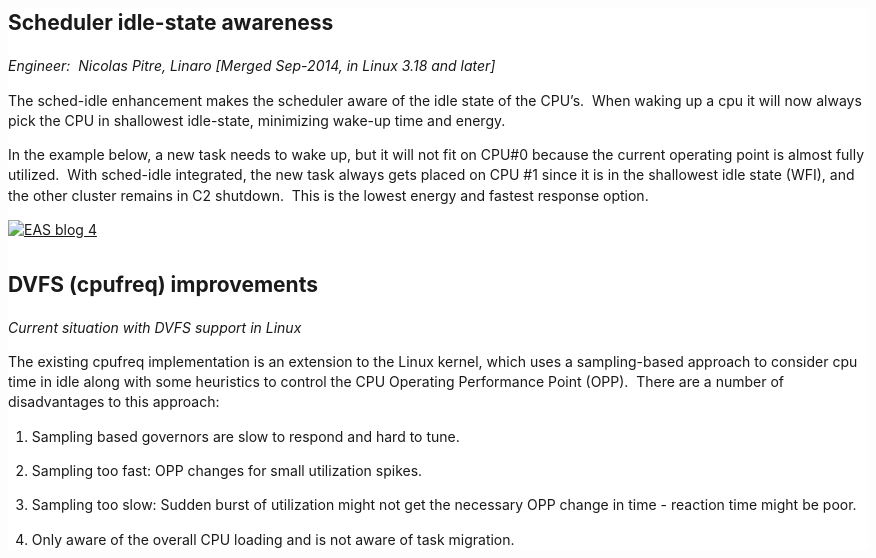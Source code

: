 
##




## **Scheduler idle-state awareness**




_Engineer:  Nicolas Pitre, Linaro [Merged Sep-2014, in Linux 3.18 and later]_




The sched-idle enhancement makes the scheduler aware of the idle state of the CPU’s.  When waking up a cpu it will now always pick the CPU in shallowest idle-state, minimizing wake-up time and energy.




In the example below, a new task needs to wake up, but it will not fit on CPU#0 because the current operating point is almost fully utilized.  With sched-idle integrated, the new task always gets placed on CPU #1 since it is in the shallowest idle state (WFI), and the other cluster remains in C2 shutdown.  This is the lowest energy and fastest response option.


[![EAS blog 4](/wp-content/uploads/2015/09/EAS-blog-4.jpg)](/wp-content/uploads/2015/09/EAS-blog-4.jpg)


##




## **DVFS (cpufreq) improvements**




_Current situation with DVFS support in Linux_




The existing cpufreq implementation is an extension to the Linux kernel, which uses a sampling-based approach to consider cpu time in idle along with some heuristics to control the CPU Operating Performance Point (OPP).  There are a number of disadvantages to this approach:







  1. Sampling based governors are slow to respond and hard to tune.


  2. Sampling too fast: OPP changes for small utilization spikes.


  3. Sampling too slow: Sudden burst of utilization might not get the necessary OPP change in time - reaction time might be poor.


  4. Only aware of the overall CPU loading and is not aware of task migration.
